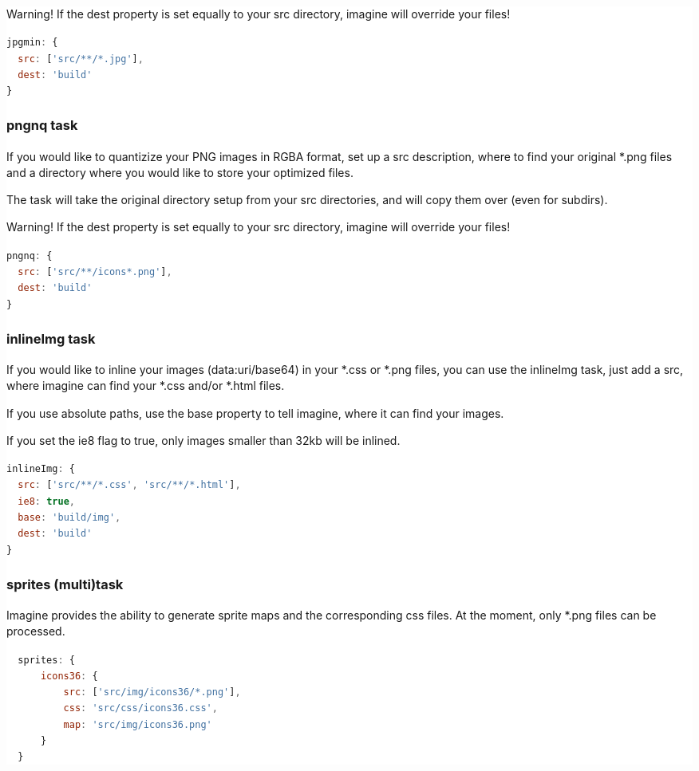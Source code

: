 Warning!
If the dest property is set equally to your src directory, imagine will override your files!

```javascript
jpgmin: {
  src: ['src/**/*.jpg'],
  dest: 'build'
}
```

### pngnq task
If you would like to quantizize your PNG images in RGBA format,
set up a src description, where to find your original *.png files
and a directory where you would like to store your optimized files.

The task will take the original directory setup from your src directories,
and will copy them over (even for subdirs).

Warning!
If the dest property is set equally to your src directory, imagine will override your files!

```javascript
pngnq: {
  src: ['src/**/icons*.png'],
  dest: 'build'
}
```

### inlineImg task
If you would like to inline your images (data:uri/base64) in your *.css or *.png files,
you can use the inlineImg task, just add a src, where imagine can
find your *.css and/or *.html files.

If you use absolute paths, use the base property to tell imagine, where
it can find your images.

If you set the ie8 flag to true, only images smaller than 32kb will be inlined.

```javascript
inlineImg: {
  src: ['src/**/*.css', 'src/**/*.html'],
  ie8: true,
  base: 'build/img',
  dest: 'build'
}
```

### sprites (multi)task
Imagine provides the ability to generate sprite maps and the
corresponding css files. At the moment, only *.png files can be processed.


```javascript
  sprites: {
      icons36: {
          src: ['src/img/icons36/*.png'],
          css: 'src/css/icons36.css',
          map: 'src/img/icons36.png'
      }
  }
```
